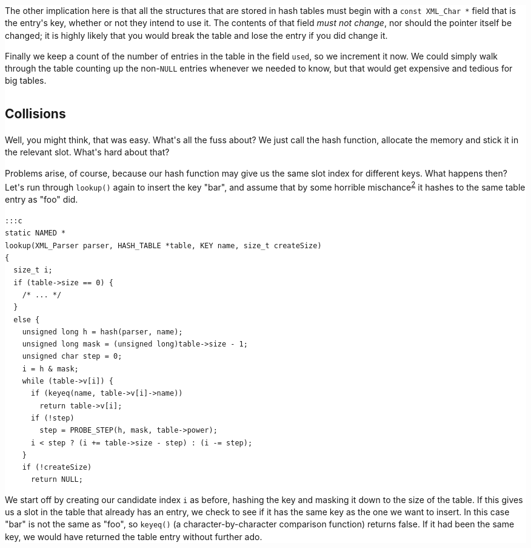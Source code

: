 The other implication here is that all the structures that are stored
in hash tables must begin with a `const XML_Char *` field that is the
entry's key, whether or not they intend to use it.  The contents of
that field _must not change_, nor should the pointer itself be
changed; it is highly likely that you would break the table and lose
the entry if you did change it.

Finally we keep a count of the number of entries in the table in the
field `used`, so we increment it now.  We could simply walk through
the table counting up the non-`NULL` entries whenever we needed to
know, but that would get expensive and tedious for big tables.

## Collisions

Well, you might think, that was easy.  What's all the fuss about?  We
just call the hash function, allocate the memory and stick it in the
relevant slot.  What's hard about that?

Problems arise, of course, because our hash function may give us the
same slot index for different keys.  What happens then?  Let's run
through `lookup()` again to insert the key "bar", and assume that by
some horrible mischance<sup>[2](#mischance)</sup> it hashes to the
same table entry as "foo" did.

    :::c
    static NAMED *
    lookup(XML_Parser parser, HASH_TABLE *table, KEY name, size_t createSize)
    {
      size_t i;
      if (table->size == 0) {
        /* ... */
      }
      else {
        unsigned long h = hash(parser, name);
        unsigned long mask = (unsigned long)table->size - 1;
        unsigned char step = 0;
        i = h & mask;
        while (table->v[i]) {
          if (keyeq(name, table->v[i]->name))
            return table->v[i];
          if (!step)
            step = PROBE_STEP(h, mask, table->power);
          i < step ? (i += table->size - step) : (i -= step);
        }
        if (!createSize)
          return NULL;

We start off by creating our candidate index `i` as before, hashing
the key and masking it down to the size of the table.  If this gives
us a slot in the table that already has an entry, we check to see if
it has the same key as the one we want to insert.  In this case "bar"
is not the same as "foo", so `keyeq()` (a character-by-character
comparison function) returns false.  If it had been the same key, we
would have returned the table entry without further ado.
